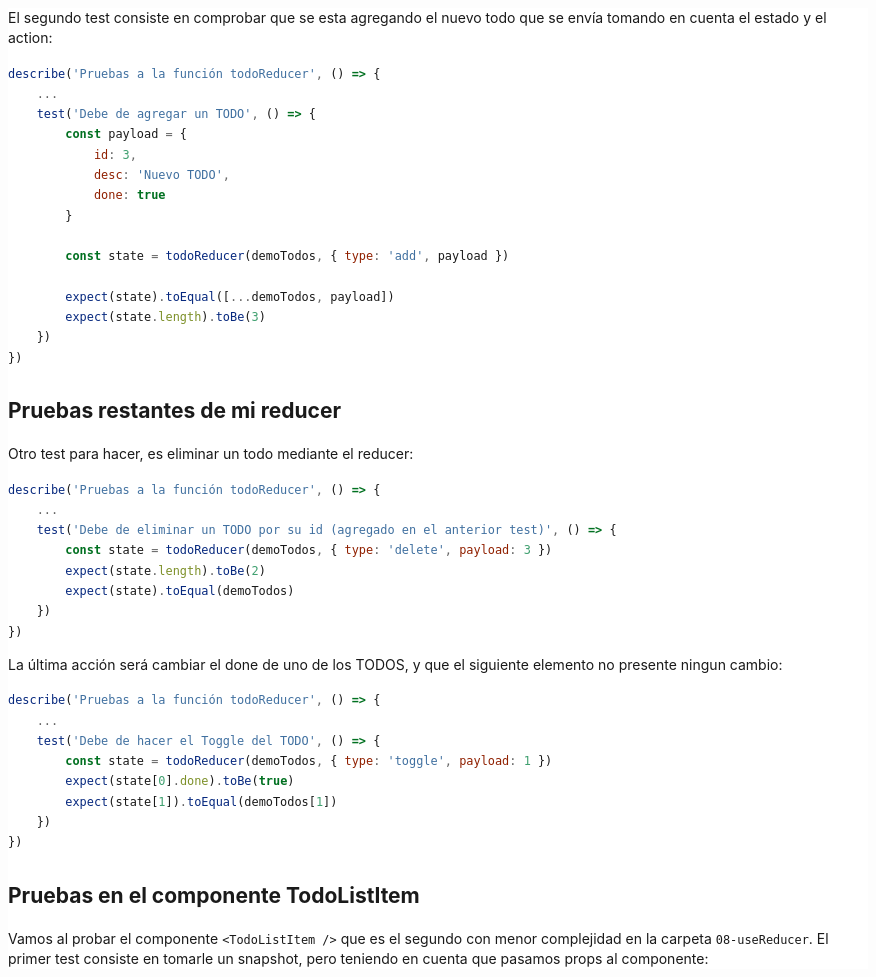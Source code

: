 El segundo test consiste en comprobar que se esta agregando el nuevo todo que se envía tomando en cuenta el estado y el action:

```js
describe('Pruebas a la función todoReducer', () => {
    ...
    test('Debe de agregar un TODO', () => {
        const payload = {
            id: 3,
            desc: 'Nuevo TODO',
            done: true
        }

        const state = todoReducer(demoTodos, { type: 'add', payload })

        expect(state).toEqual([...demoTodos, payload])
        expect(state.length).toBe(3)
    })
})
```

## Pruebas restantes de mi reducer

Otro test para hacer, es eliminar un todo mediante el reducer:

```js
describe('Pruebas a la función todoReducer', () => {
    ...
    test('Debe de eliminar un TODO por su id (agregado en el anterior test)', () => {
        const state = todoReducer(demoTodos, { type: 'delete', payload: 3 })
        expect(state.length).toBe(2)
        expect(state).toEqual(demoTodos)
    })
})
```

La última acción será cambiar el done de uno de los TODOS, y que el siguiente elemento no presente ningun cambio:

```js
describe('Pruebas a la función todoReducer', () => {
    ...
    test('Debe de hacer el Toggle del TODO', () => {
        const state = todoReducer(demoTodos, { type: 'toggle', payload: 1 })
        expect(state[0].done).toBe(true)
        expect(state[1]).toEqual(demoTodos[1])
    })
})
```

## Pruebas en el componente TodoListItem

Vamos al probar el componente `<TodoListItem />` que es el segundo con menor complejidad en la carpeta `08-useReducer`. El primer test consiste en tomarle un snapshot, pero teniendo en cuenta que pasamos props al componente:
